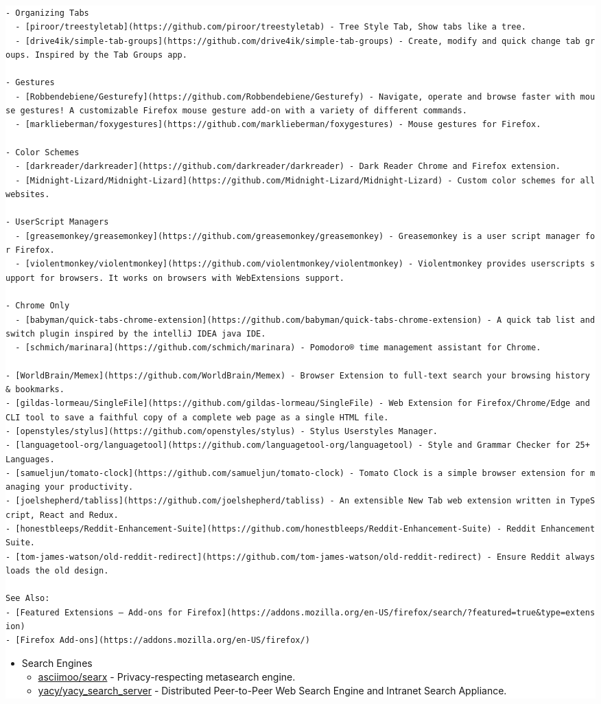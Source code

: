     - Organizing Tabs
      - [piroor/treestyletab](https://github.com/piroor/treestyletab) - Tree Style Tab, Show tabs like a tree.
      - [drive4ik/simple-tab-groups](https://github.com/drive4ik/simple-tab-groups) - Create, modify and quick change tab groups. Inspired by the Tab Groups app.
    
    - Gestures
      - [Robbendebiene/Gesturefy](https://github.com/Robbendebiene/Gesturefy) - Navigate, operate and browse faster with mouse gestures! A customizable Firefox mouse gesture add-on with a variety of different commands.
      - [marklieberman/foxygestures](https://github.com/marklieberman/foxygestures) - Mouse gestures for Firefox.
    
    - Color Schemes
      - [darkreader/darkreader](https://github.com/darkreader/darkreader) - Dark Reader Chrome and Firefox extension.
      - [Midnight-Lizard/Midnight-Lizard](https://github.com/Midnight-Lizard/Midnight-Lizard) - Сustom color schemes for all websites.

    - UserScript Managers
      - [greasemonkey/greasemonkey](https://github.com/greasemonkey/greasemonkey) - Greasemonkey is a user script manager for Firefox.
      - [violentmonkey/violentmonkey](https://github.com/violentmonkey/violentmonkey) - Violentmonkey provides userscripts support for browsers. It works on browsers with WebExtensions support.
    
    - Chrome Only
      - [babyman/quick-tabs-chrome-extension](https://github.com/babyman/quick-tabs-chrome-extension) - A quick tab list and switch plugin inspired by the intelliJ IDEA java IDE.
      - [schmich/marinara](https://github.com/schmich/marinara) - Pomodoro® time management assistant for Chrome.
          
    - [WorldBrain/Memex](https://github.com/WorldBrain/Memex) - Browser Extension to full-text search your browsing history & bookmarks.
    - [gildas-lormeau/SingleFile](https://github.com/gildas-lormeau/SingleFile) - Web Extension for Firefox/Chrome/Edge and CLI tool to save a faithful copy of a complete web page as a single HTML file.
    - [openstyles/stylus](https://github.com/openstyles/stylus) - Stylus Userstyles Manager.
    - [languagetool-org/languagetool](https://github.com/languagetool-org/languagetool) - Style and Grammar Checker for 25+ Languages.
    - [samueljun/tomato-clock](https://github.com/samueljun/tomato-clock) - Tomato Clock is a simple browser extension for managing your productivity.
    - [joelshepherd/tabliss](https://github.com/joelshepherd/tabliss) - An extensible New Tab web extension written in TypeScript, React and Redux.
    - [honestbleeps/Reddit-Enhancement-Suite](https://github.com/honestbleeps/Reddit-Enhancement-Suite) - Reddit Enhancement Suite.
    - [tom-james-watson/old-reddit-redirect](https://github.com/tom-james-watson/old-reddit-redirect) - Ensure Reddit always loads the old design.
      
    See Also:
    - [Featured Extensions – Add-ons for Firefox](https://addons.mozilla.org/en-US/firefox/search/?featured=true&type=extension)
    - [Firefox Add-ons](https://addons.mozilla.org/en-US/firefox/)

  - Search Engines
    - [asciimoo/searx](https://github.com/asciimoo/searx) - Privacy-respecting metasearch engine.
    - [yacy/yacy_search_server](https://github.com/yacy/yacy_search_server) - Distributed Peer-to-Peer Web Search Engine and Intranet Search Appliance.
  